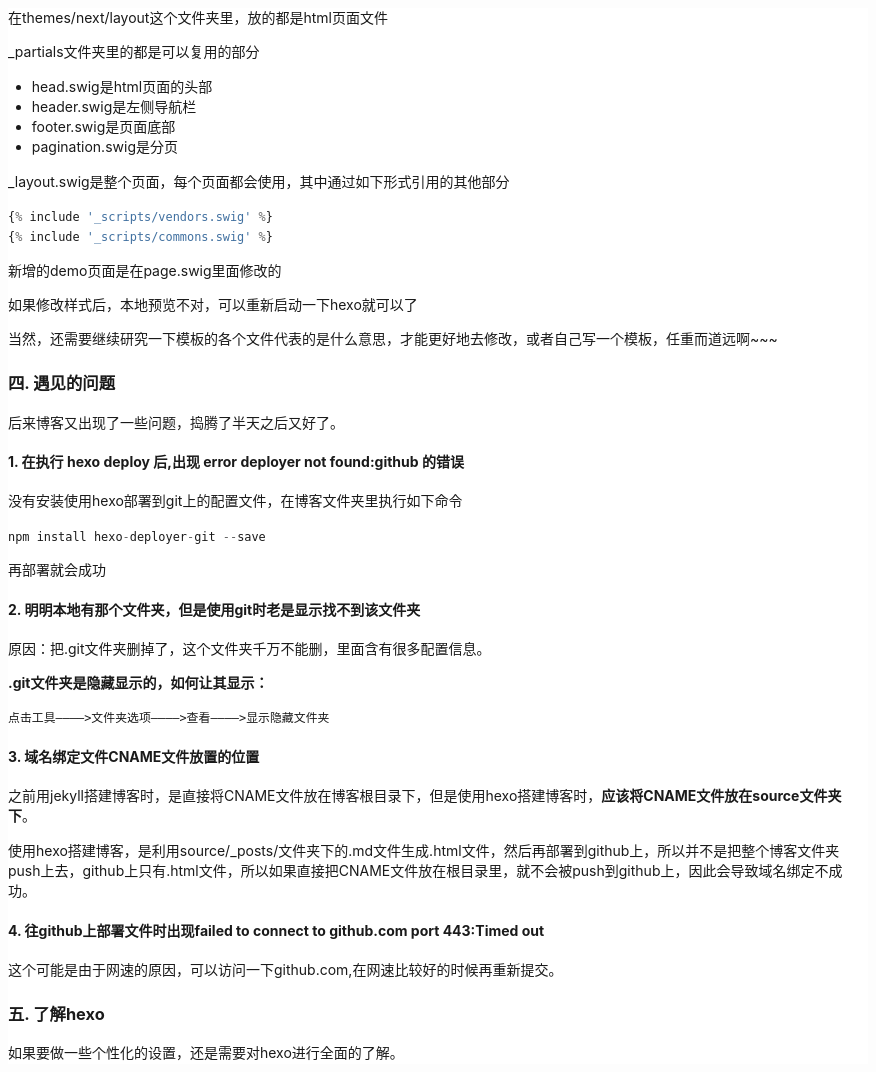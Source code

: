 在themes/next/layout这个文件夹里，放的都是html页面文件

_partials文件夹里的都是可以复用的部分

- head.swig是html页面的头部
- header.swig是左侧导航栏
- footer.swig是页面底部
- pagination.swig是分页

_layout.swig是整个页面，每个页面都会使用，其中通过如下形式引用的其他部分

```js
{% include '_scripts/vendors.swig' %}
{% include '_scripts/commons.swig' %}
```

新增的demo页面是在page.swig里面修改的

如果修改样式后，本地预览不对，可以重新启动一下hexo就可以了

当然，还需要继续研究一下模板的各个文件代表的是什么意思，才能更好地去修改，或者自己写一个模板，任重而道远啊~~~

### 四. 遇见的问题

后来博客又出现了一些问题，捣腾了半天之后又好了。

#### 1. 在执行 hexo deploy 后,出现 error deployer not found:github 的错误

没有安装使用hexo部署到git上的配置文件，在博客文件夹里执行如下命令

```js
npm install hexo-deployer-git --save
```

再部署就会成功

#### 2. 明明本地有那个文件夹，但是使用git时老是显示找不到该文件夹

原因：把.git文件夹删掉了，这个文件夹千万不能删，里面含有很多配置信息。

**.git文件夹是隐藏显示的，如何让其显示：**

	点击工具————>文件夹选项————>查看————>显示隐藏文件夹

#### 3. 域名绑定文件CNAME文件放置的位置

之前用jekyll搭建博客时，是直接将CNAME文件放在博客根目录下，但是使用hexo搭建博客时，**应该将CNAME文件放在source文件夹下**。

使用hexo搭建博客，是利用source/_posts/文件夹下的.md文件生成.html文件，然后再部署到github上，所以并不是把整个博客文件夹push上去，github上只有.html文件，所以如果直接把CNAME文件放在根目录里，就不会被push到github上，因此会导致域名绑定不成功。

#### 4. 往github上部署文件时出现failed to connect to github.com port 443:Timed out

这个可能是由于网速的原因，可以访问一下github.com,在网速比较好的时候再重新提交。

### 五. 了解hexo

如果要做一些个性化的设置，还是需要对hexo进行全面的了解。

